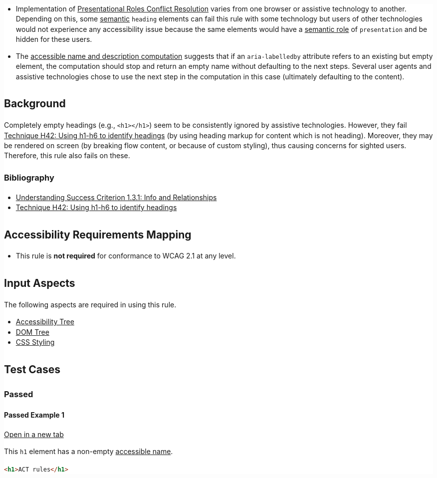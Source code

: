 - Implementation of [Presentational Roles Conflict Resolution][] varies from one browser or assistive technology to another. Depending on this, some [semantic][semantic role] `heading` elements can fail this rule with some technology but users of other technologies would not experience any accessibility issue because the same elements would have a [semantic role][] of `presentation` and be hidden for these users.

- The [accessible name and description computation][] suggests that if an `aria-labelledby` attribute refers to an existing but empty element, the computation should stop and return an empty name without defaulting to the next steps. Several user agents and assistive technologies chose to use the next step in the computation in this case (ultimately defaulting to the content).

## Background

Completely empty headings (e.g., `<h1></h1>`) seem to be consistently ignored by assistive technologies. However, they fail [Technique H42: Using h1-h6 to identify headings][tech h42] (by using heading markup for content which is not heading). Moreover, they may be rendered on screen (by breaking flow content, or because of custom styling), thus causing concerns for sighted users. Therefore, this rule also fails on these.

### Bibliography

- [Understanding Success Criterion 1.3.1: Info and Relationships][usc131]
- [Technique H42: Using h1-h6 to identify headings][tech h42]

## Accessibility Requirements Mapping

<ul class="act-requirements-list">
  <li>This rule is <strong>not required</strong> for conformance to WCAG 2.1 at any level.</li>
</ul>

## Input Aspects

The following aspects are required in using this rule.

- [Accessibility Tree](https://www.w3.org/TR/act-rules-aspects/#input-aspects-accessibility)
- [DOM Tree](https://www.w3.org/TR/act-rules-aspects/#input-aspects-dom)
- [CSS Styling](https://www.w3.org/TR/act-rules-aspects/#input-aspects-css)

## Test Cases

### Passed

#### Passed Example 1

<a class="example-link" title="Passed Example 1" target="_blank" href="https://w3.org/WAI/content-assets/wcag-act-rules/testcases/ffd0e9/0ac909cfd0a0200a97cca3107011fe1e1c08ecc8.html">Open in a new tab</a>

This `h1` element has a non-empty [accessible name][].

```html
<h1>ACT rules</h1>
```


[accessibility support base line]: https://www.w3.org/TR/WCAG-EM/#step1c 'Definition of accessibility support base line'
[accessible name and description computation]: https://www.w3.org/TR/accname
[accessible name]: #accessible-name 'Definition of accessible name'
[computed]: https://www.w3.org/TR/css-cascade/#computed-value 'CSS definition of computed value'
[element]: https://dom.spec.whatwg.org/#element 'DOM element, 2021/05/31'
[examples of accessible name]: https://act-rules.github.io/pages/examples/accessible-name/
[examples of included in the accessibility tree]: https://act-rules.github.io/pages/examples/included-in-the-accessibility-tree/
[explicit role]: #explicit-role 'Definition of explicit role'
[flat tree]: https://drafts.csswg.org/css-scoping/#flat-tree 'Definition of flat tree'
[focusable]: #focusable 'Definition of Focusable'
[global]: https://www.w3.org/TR/wai-aria-1.2/#global_states 'Definition of Global ARIA States and Properties'
[html element]: #namespaced-element
[html namespaces]: https://infra.spec.whatwg.org/#namespaces 'HTML namespace, 2021/05/31'
[implicit role]: #implicit-role 'Definition of Implicit Role'
[included in the accessibility tree]: #included-in-the-accessibility-tree 'Definition of included in the accessibility tree'
[inclusive ancestors]: https://dom.spec.whatwg.org/#concept-tree-inclusive-ancestor 'DOM Definition of Inclusive Ancestor'
[marked as decorative]: #marked-as-decorative 'Definition of Marked as Decorative'
[namespaceuri]: https://dom.spec.whatwg.org/#dom-element-namespaceuri 'DOM Element namespaceURI, 2021/05/31'
[presentational roles conflict resolution]: https://www.w3.org/TR/wai-aria-1.2/#conflict_resolution_presentation_none 'Presentational Roles Conflict Resolution'
[programmatically hidden]: #programmatically-hidden 'Definition of Programmatically Hidden'
[property]: https://www.w3.org/TR/wai-aria/#dfn-property 'Definition of ARIA Property'
[pure decoration]: https://www.w3.org/TR/WCAG22/#dfn-pure-decoration 'WCAG definition of Pure Decoration'
[role attribute]: https://www.w3.org/TR/role-attribute/ 'Specification of the role attribute'
[rules for parsing integers]: https://html.spec.whatwg.org/#rules-for-parsing-integers
[semantic role]: #semantic-role 'Definition of semantic role'
[sequential focus navigation]: https://html.spec.whatwg.org/multipage/interaction.html#sequential-focus-navigation
[tabindex attribute]: https://html.spec.whatwg.org/#attr-tabindex
[tabindex value]: https://html.spec.whatwg.org/#tabindex-value
[tech h42]: https://www.w3.org/WAI/WCAG22/Techniques/html/H42 'Technique H42: Using h1-h6 to identify headings'
[usc131]: https://www.w3.org/WAI/WCAG22/Understanding/info-and-relationships.html 'Understanding Success Criterion 1.3.1: Info and Relationships'
[visible]: #visible 'Definition of visible'
[wai-aria specifications]: #wai-aria-specifications 'Definition of WAI-ARIA specifications'